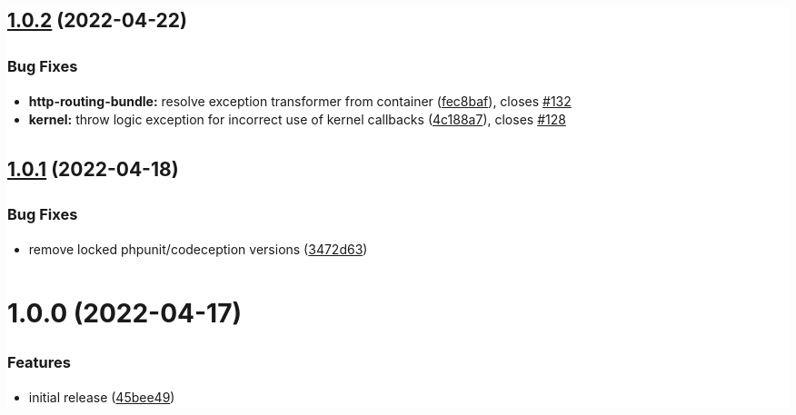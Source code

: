 ## [1.0.2](https://github.com/snicco/snicco/compare/v1.0.1...v1.0.2) (2022-04-22)


### Bug Fixes

* **http-routing-bundle:** resolve exception transformer from container ([fec8baf](https://github.com/snicco/snicco/commit/fec8baf42143494b63487274a8abe5e2fbf1d9ef)), closes [#132](https://github.com/snicco/snicco/issues/132)
* **kernel:** throw logic exception for incorrect use of kernel callbacks ([4c188a7](https://github.com/snicco/snicco/commit/4c188a7b5547483fb831602436e9ec7247aea4e2)), closes [#128](https://github.com/snicco/snicco/issues/128)

## [1.0.1](https://github.com/snicco/snicco/compare/v1.0.0...v1.0.1) (2022-04-18)


### Bug Fixes

* remove locked phpunit/codeception versions ([3472d63](https://github.com/snicco/snicco/commit/3472d637adbc7098ac4e592a26ebc5c9e0e31b29))

# 1.0.0 (2022-04-17)


### Features

* initial release ([45bee49](https://github.com/snicco/snicco/commit/45bee49b5b40b93cf65419428f371861fbdc2a0d))
